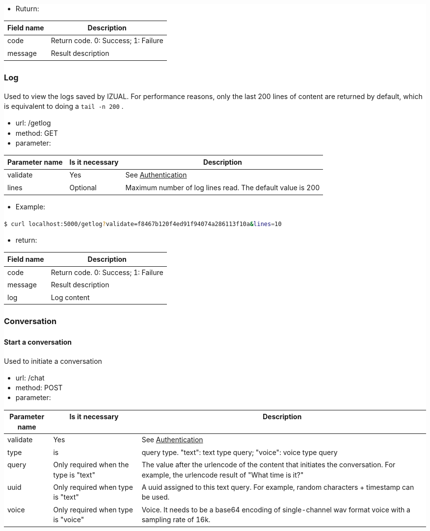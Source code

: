 - Ruturn:

| Field name | Description                         |
| ---------- | ----------------------------------- |
| code       | Return code. 0: Success; 1: Failure |
| message    | Result description                  |

### Log

Used to view the logs saved by IZUAL. For performance reasons, only the last 200 lines of content are returned by default, which is equivalent to doing a `tail -n 200` .

- url: /getlog
- method: GET
- parameter:

| Parameter name | Is it necessary | Description                                                |
| -------------- | --------------- | ---------------------------------------------------------- |
| validate       | Yes             | See [Authentication](#_1)                                  |
| lines          | Optional        | Maximum number of log lines read. The default value is 200 |

- Example:

```sh
$ curl localhost:5000/getlog?validate=f8467b120f4ed91f94074a286113f10a&lines=10
```

- return:

| Field name | Description                         |
| ---------- | ----------------------------------- |
| code       | Return code. 0: Success; 1: Failure |
| message    | Result description                  |
| log        | Log content                         |

### Conversation

#### Start a conversation

Used to initiate a conversation

- url: /chat
- method: POST
- parameter:

| Parameter name | Is it necessary                       | Description                                                                                                                           |
| -------------- | ------------------------------------- | ------------------------------------------------------------------------------------------------------------------------------------- |
| validate       | Yes                                   | See [Authentication](#_1)                                                                                                             |
| type           | is                                    | query type. "text": text type query; "voice": voice type query                                                                        |
| query          | Only required when the type is "text" | The value after the urlencode of the content that initiates the conversation. For example, the urlencode result of "What time is it?" |
| uuid           | Only required when type is "text"     | A uuid assigned to this text query. For example, random characters + timestamp can be used.                                           |
| voice          | Only required when type is "voice"    | Voice. It needs to be a base64 encoding of single-channel wav format voice with a sampling rate of 16k.                               |
